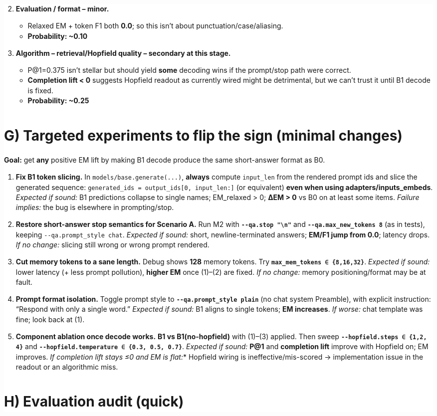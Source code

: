 2. **Evaluation / format – minor.**

   * Relaxed EM + token F1 both **0.0**; so this isn’t about punctuation/case/aliasing.
   * **Probability: \~0.10**

3. **Algorithm – retrieval/Hopfield quality – secondary at this stage.**

   * P\@1=0.375 isn’t stellar but should yield **some** decoding wins if the prompt/stop path were correct.
   * **Completion lift < 0** suggests Hopfield readout as currently wired might be detrimental, but we can’t trust it until B1 decode is fixed.
   * **Probability: \~0.25**

# G) Targeted experiments to flip the sign (minimal changes)

**Goal:** get **any** positive EM lift by making B1 decode produce the same short-answer format as B0.

1. **Fix B1 token slicing.**
   In `models/base.generate(...)`, **always** compute `input_len` from the rendered prompt ids and slice the generated sequence:
   `generated_ids = output_ids[0, input_len:]` (or equivalent) **even when using adapters/inputs\_embeds**.
   *Expected if sound:* B1 predictions collapse to single names; EM\_relaxed > 0; **ΔEM > 0** vs B0 on at least some items.
   *Failure implies:* the bug is elsewhere in prompting/stop.

2. **Restore short-answer stop semantics for Scenario A.**
   Run M2 with **`--qa.stop "\n"`** and **`--qa.max_new_tokens 8`** (as in tests), keeping `--qa.prompt_style chat`.
   *Expected if sound:* short, newline-terminated answers; **EM/F1 jump from 0.0**; latency drops.
   *If no change:* slicing still wrong or wrong prompt rendered.

3. **Cut memory tokens to a sane length.**
   Debug shows **128** memory tokens. Try **`max_mem_tokens ∈ {8,16,32}`**.
   *Expected if sound:* lower latency (+ less prompt pollution), **higher EM** once (1)–(2) are fixed.
   *If no change:* memory positioning/format may be at fault.

4. **Prompt format isolation.**
   Toggle prompt style to **`--qa.prompt_style plain`** (no chat system Preamble), with explicit instruction: “Respond with only a single word.”
   *Expected if sound:* B1 aligns to single tokens; **EM increases**.
   *If worse:* chat template was fine; look back at (1).

5. **Component ablation once decode works.**
   **B1 vs B1(no-hopfield)** with (1)–(3) applied. Then sweep **`--hopfield.steps ∈ {1,2,4}`** and **`--hopfield.temperature ∈ {0.3, 0.5, 0.7}`**.
   *Expected if sound:* **P\@1** and **completion lift** improve with Hopfield on; EM improves.
   *If completion lift stays ≤0 and EM is flat:*\* Hopfield wiring is ineffective/mis-scored → implementation issue in the readout or an algorithmic miss.

# H) Evaluation audit (quick)
